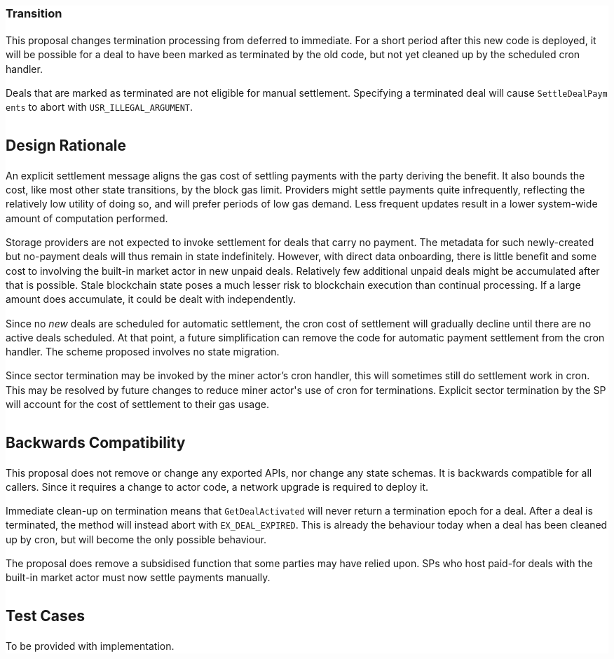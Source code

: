 ### Transition
This proposal changes termination processing from deferred to immediate.
For a short period after this new code is deployed, it will be possible for a deal to have been marked as terminated
by the old code, but not yet cleaned up by the scheduled cron handler.

Deals that are marked as terminated are not eligible for manual settlement.
Specifying a terminated deal will cause `SettleDealPayments` to abort with `USR_ILLEGAL_ARGUMENT`.

## Design Rationale
An explicit settlement message aligns the gas cost of settling payments with the party deriving the benefit.
It also bounds the cost, like most other state transitions, by the block gas limit.
Providers might settle payments quite infrequently,
reflecting the relatively low utility of doing so, and will prefer periods of low gas demand.
Less frequent updates result in a lower system-wide amount of computation performed.

Storage providers are not expected to invoke settlement for deals that carry no payment.
The metadata for such newly-created but no-payment deals will thus remain in state indefinitely.
However, with direct data onboarding, there is little benefit and some cost to
involving the built-in market actor in new unpaid deals.
Relatively few additional unpaid deals might be accumulated after that is possible.
Stale blockchain state poses a much lesser risk to blockchain execution than continual processing.
If a large amount does accumulate, it could be dealt with independently.

Since no _new_ deals are scheduled for automatic settlement, 
the cron cost of settlement will gradually decline until there are no active deals scheduled.
At that point, a future simplification can remove the code for automatic payment settlement from the cron handler.
The scheme proposed involves no state migration.

Since sector termination may be invoked by the miner actor’s cron handler,
this will sometimes still do settlement work in cron.
This may be resolved by future changes to reduce miner actor's use of cron for terminations.
Explicit sector termination by the SP will account for the cost of settlement to their gas usage.

## Backwards Compatibility
This proposal does not remove or change any exported APIs, nor change any state schemas.
It is backwards compatible for all callers.
Since it requires a change to actor code, a network upgrade is required to deploy it.

Immediate clean-up on termination means that `GetDealActivated` will never return a termination epoch for a deal.
After a deal is terminated, the method will instead abort with `EX_DEAL_EXPIRED`.
This is already the behaviour today when a deal has been cleaned up by cron, 
but will become the only possible behaviour.
 
The proposal does remove a subsidised function that some parties may have relied upon.
SPs who host paid-for deals with the built-in market actor must now settle payments manually.

## Test Cases
To be provided with implementation.
